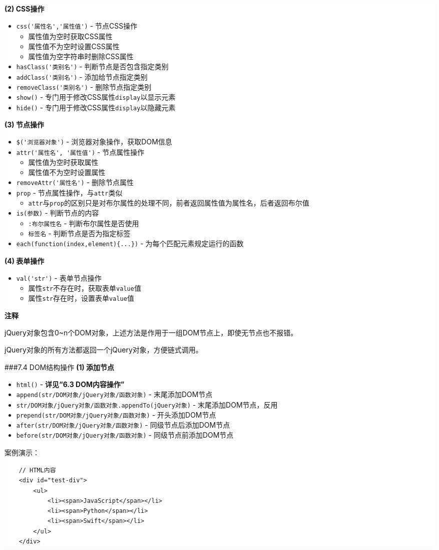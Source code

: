 **(2) CSS操作**

* `css('属性名','属性值')` - 节点CSS操作
	* 属性值为空时获取CSS属性
	* 属性值不为空时设置CSS属性
	* 属性值为空字符串时删除CSS属性
* `hasClass('类别名')` - 判断节点是否包含指定类别
* `addClass('类别名')` - 添加给节点指定类别
* `removeClass('类别名')` - 删除节点指定类别
* `show()` - 专门用于修改CSS属性`display`以显示元素
* `hide()` - 专门用于修改CSS属性`display`以隐藏元素

**(3) 节点操作**

* `$('浏览器对象')` - 浏览器对象操作，获取DOM信息
* `attr('属性名', '属性值')` - 节点属性操作
	* 属性值为空时获取属性
	* 属性值不为空时设置属性
* `removeAttr('属性名')` - 删除节点属性
* `prop` - 节点属性操作，与`attr`类似
	* `attr`与`prop`的区别只是对布尔属性的处理不同，前者返回属性值为属性名，后者返回布尔值
* `is(参数)` - 判断节点的内容
	* `:布尔属性名` - 判断布尔属性是否使用
	* `标签名` - 判断节点是否为指定标签
* `each(function(index,element){...})` - 为每个匹配元素规定运行的函数

**(4) 表单操作**

* `val('str')` - 表单节点操作
	* 属性`str`不存在时，获取表单`value`值
	* 属性`str`存在时，设置表单`value`值

**注释**

jQuery对象包含0~n个DOM对象，上述方法是作用于一组DOM节点上，即使无节点也不报错。

jQuery对象的所有方法都返回一个jQuery对象，方便链式调用。

###7.4 DOM结构操作
**(1) 添加节点**

* `html()` - **详见“6.3 DOM内容操作”**
* `append(str/DOM对象/jQuery对象/函数对象)` - 末尾添加DOM节点
* `str/DOM对象/jQuery对象/函数对象.appendTo(jQuery对象)` - 末尾添加DOM节点，反用
* `prepend(str/DOM对象/jQuery对象/函数对象)` - 开头添加DOM节点
* `after(str/DOM对象/jQuery对象/函数对象)` - 同级节点后添加DOM节点
* `before(str/DOM对象/jQuery对象/函数对象)` - 同级节点前添加DOM节点

案例演示：

		// HTML内容
		<div id="test-div">
		    <ul>
		        <li><span>JavaScript</span></li>
		        <li><span>Python</span></li>
		        <li><span>Swift</span></li>
		    </ul>
		</div>
